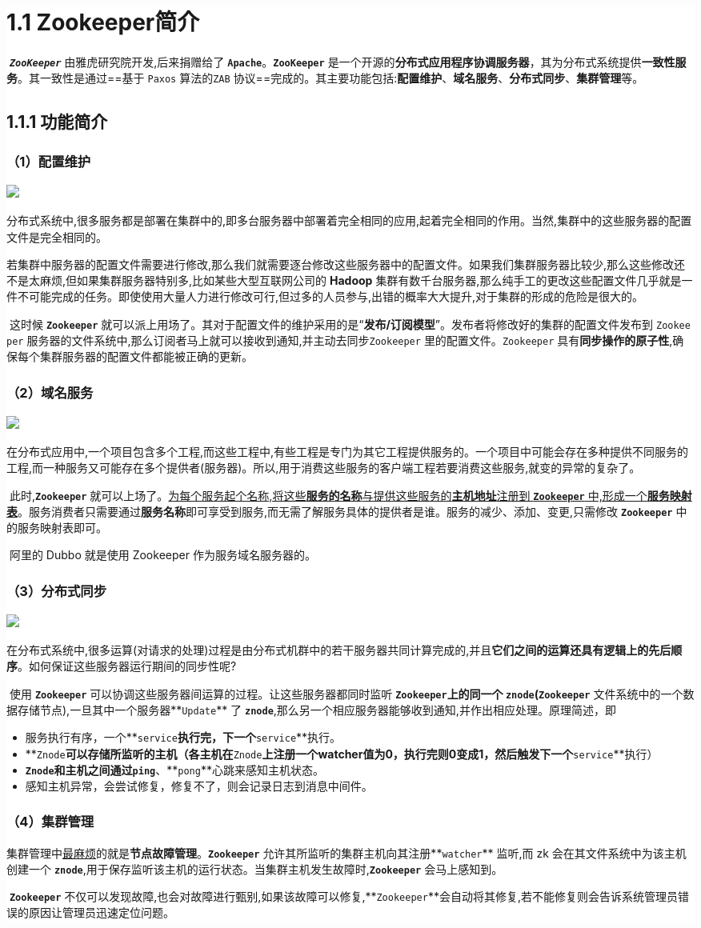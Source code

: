 # 1.1 Zookeeper简介

​	***`ZooKeeper`*** 由雅虎研究院开发,后来捐赠给了 **`Apache`**。**`ZooKeeper`** 是一个开源的**分布式应用程序协调服务器**，其为分布式系统提供**一致性服务**。其一致性是通过==基于 `Paxos` 算法的`ZAB` 协议==完成的。其主要功能包括:**配置维护**、**域名服务**、**分布式同步**、**集群管理**等。	

## 1.1.1 功能简介

### （1）配置维护

![](https://ws1.sinaimg.cn/large/006tNc79gy1g03p5pxfzoj310c0mkwj7.jpg)

​	分布式系统中,很多服务都是部署在集群中的,即多台服务器中部署着完全相同的应用,起着完全相同的作用。当然,集群中的这些服务器的配置文件是完全相同的。

​	若集群中服务器的配置文件需要进行修改,那么我们就需要逐台修改这些服务器中的配置文件。如果我们集群服务器比较少,那么这些修改还不是太麻烦,但如果集群服务器特别多,比如某些大型互联网公司的 **Hadoop** 集群有数千台服务器,那么纯手工的更改这些配置文件几乎就是一件不可能完成的任务。即使使用大量人力进行修改可行,但过多的人员参与,出错的概率大大提升,对于集群的形成的危险是很大的。

​	这时候 **`Zookeeper`** 就可以派上用场了。其对于配置文件的维护采用的是“**发布/订阅模型**”。发布者将修改好的集群的配置文件发布到 `Zookeeper` 服务器的文件系统中,那么订阅者马上就可以接收到通知,并主动去同步`Zookeeper` 里的配置文件。`Zookeeper` 具有**同步操作的原子性**,确保每个集群服务器的配置文件都能被正确的更新。

### （2）域名服务

![](https://ws4.sinaimg.cn/large/006tNc79gy1g03pdmgjidj30zb0u0ti0.jpg)

​	在分布式应用中,一个项目包含多个工程,而这些工程中,有些工程是专门为其它工程提供服务的。一个项目中可能会存在多种提供不同服务的工程,而一种服务又可能存在多个提供者(服务器)。所以,用于消费这些服务的客户端工程若要消费这些服务,就变的异常的复杂了。

​	此时,**`Zookeeper`** 就可以上场了。<u>为每个服务起个名称,将这些**服务的名称**与提供这些服务的**主机地址**注册到 **`Zookeeper`** 中,形成一个**服务映射表**</u>。服务消费者只需要通过**服务名称**即可享受到服务,而无需了解服务具体的提供者是谁。服务的减少、添加、变更,只需修改 **`Zookeeper`** 中的服务映射表即可。

​	阿里的 Dubbo 就是使用 Zookeeper 作为服务域名服务器的。

### （3）分布式同步

![](https://ws3.sinaimg.cn/large/006tNc79gy1g03pk9l745j30xg0osdlm.jpg)

​	在分布式系统中,很多运算(对请求的处理)过程是由分布式机群中的若干服务器共同计算完成的,并且**它们之间的运算还具有逻辑上的先后顺序**。如何保证这些服务器运行期间的同步性呢?

​	使用 **`Zookeeper`** 可以协调这些服务器间运算的过程。让这些服务器都同时监听 **`Zookeeper`**上的同一个 **`znode`**(**`Zookeeper`** 文件系统中的一个数据存储节点),一旦其中一个服务器**`Update`** 了 **`znode`**,那么另一个相应服务器能够收到通知,并作出相应处理。原理简述，即

* 服务执行有序，一个**`service`**执行完，下一个**`service`**执行。
* **`Znode`**可以存储所监听的主机（各主机在**`Znode`**上注册一个watcher值为0，执行完则0变成1，然后触发下一个**`service`**执行）
* **`Znode`**和主机之间通过**`ping`**、**`pong`**心跳来感知主机状态。
* 感知主机异常，会尝试修复，修复不了，则会记录日志到消息中间件。

### （4）集群管理

​	集群管理中<u>最麻烦</u>的就是**节点故障管理**。**`Zookeeper`** 允许其所监听的集群主机向其注册**`watcher`** 监听,而 zk 会在其文件系统中为该主机创建一个 **`znode`**,用于保存监听该主机的运行状态。当集群主机发生故障时,**`Zookeeper`** 会马上感知到。

​	**`Zookeeper`** 不仅可以发现故障,也会对故障进行甄别,如果该故障可以修复,**`Zookeeper`**会自动将其修复,若不能修复则会告诉系统管理员错误的原因让管理员迅速定位问题。
